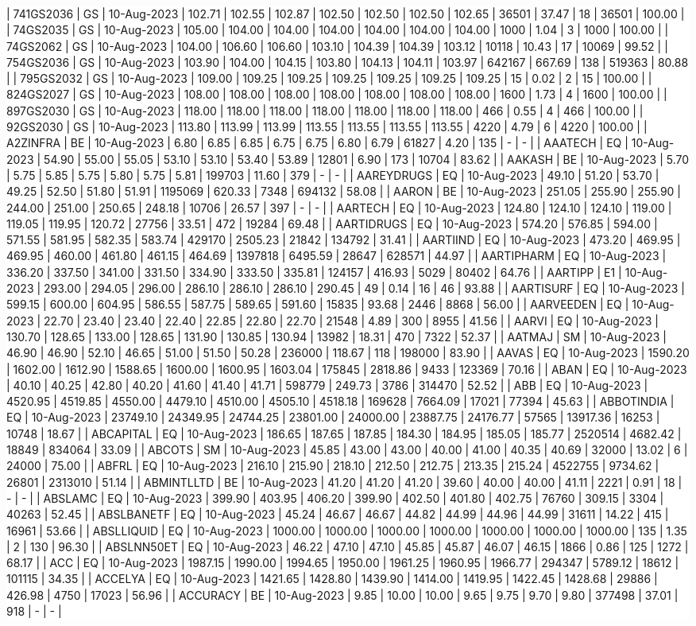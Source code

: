 | 741GS2036 | GS | 10-Aug-2023 | 102.71 | 102.55 | 102.87 | 102.50 | 102.50 | 102.50 | 102.65 | 36501 | 37.47 | 18 | 36501 | 100.00 |
| 74GS2035 | GS | 10-Aug-2023 | 105.00 | 104.00 | 104.00 | 104.00 | 104.00 | 104.00 | 104.00 | 1000 | 1.04 | 3 | 1000 | 100.00 |
| 74GS2062 | GS | 10-Aug-2023 | 104.00 | 106.60 | 106.60 | 103.10 | 104.39 | 104.39 | 103.12 | 10118 | 10.43 | 17 | 10069 | 99.52 |
| 754GS2036 | GS | 10-Aug-2023 | 103.90 | 104.00 | 104.15 | 103.80 | 104.13 | 104.11 | 103.97 | 642167 | 667.69 | 138 | 519363 | 80.88 |
| 795GS2032 | GS | 10-Aug-2023 | 109.00 | 109.25 | 109.25 | 109.25 | 109.25 | 109.25 | 109.25 | 15 | 0.02 | 2 | 15 | 100.00 |
| 824GS2027 | GS | 10-Aug-2023 | 108.00 | 108.00 | 108.00 | 108.00 | 108.00 | 108.00 | 108.00 | 1600 | 1.73 | 4 | 1600 | 100.00 |
| 897GS2030 | GS | 10-Aug-2023 | 118.00 | 118.00 | 118.00 | 118.00 | 118.00 | 118.00 | 118.00 | 466 | 0.55 | 4 | 466 | 100.00 |
| 92GS2030 | GS | 10-Aug-2023 | 113.80 | 113.99 | 113.99 | 113.55 | 113.55 | 113.55 | 113.55 | 4220 | 4.79 | 6 | 4220 | 100.00 |
| A2ZINFRA | BE | 10-Aug-2023 | 6.80 | 6.85 | 6.85 | 6.75 | 6.75 | 6.80 | 6.79 | 61827 | 4.20 | 135 | - | - |
| AAATECH | EQ | 10-Aug-2023 | 54.90 | 55.00 | 55.05 | 53.10 | 53.10 | 53.40 | 53.89 | 12801 | 6.90 | 173 | 10704 | 83.62 |
| AAKASH | BE | 10-Aug-2023 | 5.70 | 5.75 | 5.85 | 5.75 | 5.80 | 5.75 | 5.81 | 199703 | 11.60 | 379 | - | - |
| AAREYDRUGS | EQ | 10-Aug-2023 | 49.10 | 51.20 | 53.70 | 49.25 | 52.50 | 51.80 | 51.91 | 1195069 | 620.33 | 7348 | 694132 | 58.08 |
| AARON | BE | 10-Aug-2023 | 251.05 | 255.90 | 255.90 | 244.00 | 251.00 | 250.65 | 248.18 | 10706 | 26.57 | 397 | - | - |
| AARTECH | EQ | 10-Aug-2023 | 124.80 | 124.10 | 124.10 | 119.00 | 119.05 | 119.95 | 120.72 | 27756 | 33.51 | 472 | 19284 | 69.48 |
| AARTIDRUGS | EQ | 10-Aug-2023 | 574.20 | 576.85 | 594.00 | 571.55 | 581.95 | 582.35 | 583.74 | 429170 | 2505.23 | 21842 | 134792 | 31.41 |
| AARTIIND | EQ | 10-Aug-2023 | 473.20 | 469.95 | 469.95 | 460.00 | 461.80 | 461.15 | 464.69 | 1397818 | 6495.59 | 28647 | 628571 | 44.97 |
| AARTIPHARM | EQ | 10-Aug-2023 | 336.20 | 337.50 | 341.00 | 331.50 | 334.90 | 333.50 | 335.81 | 124157 | 416.93 | 5029 | 80402 | 64.76 |
| AARTIPP | E1 | 10-Aug-2023 | 293.00 | 294.05 | 296.00 | 286.10 | 286.10 | 286.10 | 290.45 | 49 | 0.14 | 16 | 46 | 93.88 |
| AARTISURF | EQ | 10-Aug-2023 | 599.15 | 600.00 | 604.95 | 586.55 | 587.75 | 589.65 | 591.60 | 15835 | 93.68 | 2446 | 8868 | 56.00 |
| AARVEEDEN | EQ | 10-Aug-2023 | 22.70 | 23.40 | 23.40 | 22.40 | 22.85 | 22.80 | 22.70 | 21548 | 4.89 | 300 | 8955 | 41.56 |
| AARVI | EQ | 10-Aug-2023 | 130.70 | 128.65 | 133.00 | 128.65 | 131.90 | 130.85 | 130.94 | 13982 | 18.31 | 470 | 7322 | 52.37 |
| AATMAJ | SM | 10-Aug-2023 | 46.90 | 46.90 | 52.10 | 46.65 | 51.00 | 51.50 | 50.28 | 236000 | 118.67 | 118 | 198000 | 83.90 |
| AAVAS | EQ | 10-Aug-2023 | 1590.20 | 1602.00 | 1612.90 | 1588.65 | 1600.00 | 1600.95 | 1603.04 | 175845 | 2818.86 | 9433 | 123369 | 70.16 |
| ABAN | EQ | 10-Aug-2023 | 40.10 | 40.25 | 42.80 | 40.20 | 41.60 | 41.40 | 41.71 | 598779 | 249.73 | 3786 | 314470 | 52.52 |
| ABB | EQ | 10-Aug-2023 | 4520.95 | 4519.85 | 4550.00 | 4479.10 | 4510.00 | 4505.10 | 4518.18 | 169628 | 7664.09 | 17021 | 77394 | 45.63 |
| ABBOTINDIA | EQ | 10-Aug-2023 | 23749.10 | 24349.95 | 24744.25 | 23801.00 | 24000.00 | 23887.75 | 24176.77 | 57565 | 13917.36 | 16253 | 10748 | 18.67 |
| ABCAPITAL | EQ | 10-Aug-2023 | 186.65 | 187.65 | 187.85 | 184.30 | 184.95 | 185.05 | 185.77 | 2520514 | 4682.42 | 18849 | 834064 | 33.09 |
| ABCOTS | SM | 10-Aug-2023 | 45.85 | 43.00 | 43.00 | 40.00 | 41.00 | 40.35 | 40.69 | 32000 | 13.02 | 6 | 24000 | 75.00 |
| ABFRL | EQ | 10-Aug-2023 | 216.10 | 215.90 | 218.10 | 212.50 | 212.75 | 213.35 | 215.24 | 4522755 | 9734.62 | 26801 | 2313010 | 51.14 |
| ABMINTLLTD | BE | 10-Aug-2023 | 41.20 | 41.20 | 41.20 | 39.60 | 40.00 | 40.00 | 41.11 | 2221 | 0.91 | 18 | - | - |
| ABSLAMC | EQ | 10-Aug-2023 | 399.90 | 403.95 | 406.20 | 399.90 | 402.50 | 401.80 | 402.75 | 76760 | 309.15 | 3304 | 40263 | 52.45 |
| ABSLBANETF | EQ | 10-Aug-2023 | 45.24 | 46.67 | 46.67 | 44.82 | 44.99 | 44.96 | 44.99 | 31611 | 14.22 | 415 | 16961 | 53.66 |
| ABSLLIQUID | EQ | 10-Aug-2023 | 1000.00 | 1000.00 | 1000.00 | 1000.00 | 1000.00 | 1000.00 | 1000.00 | 135 | 1.35 | 2 | 130 | 96.30 |
| ABSLNN50ET | EQ | 10-Aug-2023 | 46.22 | 47.10 | 47.10 | 45.85 | 45.87 | 46.07 | 46.15 | 1866 | 0.86 | 125 | 1272 | 68.17 |
| ACC | EQ | 10-Aug-2023 | 1987.15 | 1990.00 | 1994.65 | 1950.00 | 1961.25 | 1960.95 | 1966.77 | 294347 | 5789.12 | 18612 | 101115 | 34.35 |
| ACCELYA | EQ | 10-Aug-2023 | 1421.65 | 1428.80 | 1439.90 | 1414.00 | 1419.95 | 1422.45 | 1428.68 | 29886 | 426.98 | 4750 | 17023 | 56.96 |
| ACCURACY | BE | 10-Aug-2023 | 9.85 | 10.00 | 10.00 | 9.65 | 9.75 | 9.70 | 9.80 | 377498 | 37.01 | 918 | - | - |